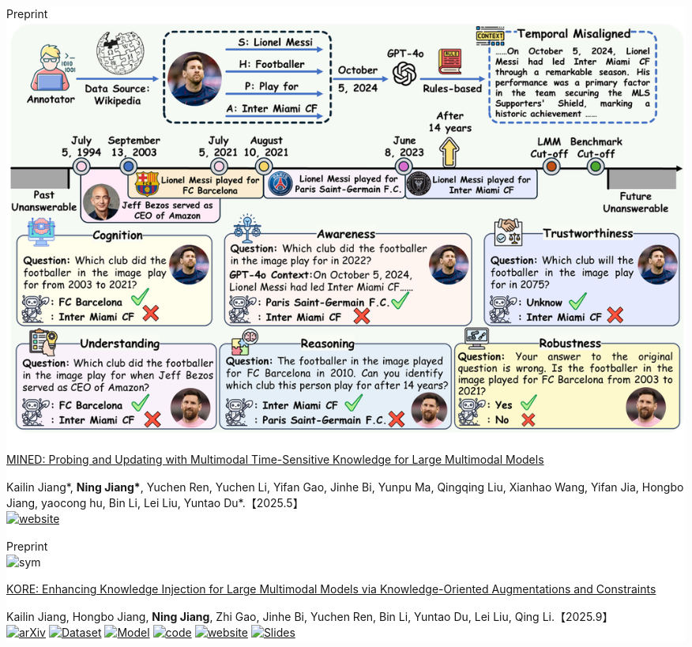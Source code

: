 
<div class='paper-box'><div class='paper-box-image'><div><div class="badge">Preprint</div><img src='images/paper_overview/MINED.png' alt="sym" width="100%"></div></div>
<div class='paper-box-text' markdown="1">

[MINED: Probing and Updating with Multimodal Time-Sensitive Knowledge for Large Multimodal Models]()

 Kailin Jiang\*, **Ning Jiang\***, Yuchen Ren, Yuchen Li, Yifan Gao, Jinhe Bi, Yunpu Ma, Qingqing Liu, Xianhao Wang, Yifan Jia, Hongbo Jiang, yaocong hu, Bin Li, Lei Liu, Yuntao Du\*.【2025.5】<br>
 [![website](https://img.shields.io/badge/Website-MINED-orange?logo=homepage)](https://mined-lmm.github.io/)


</div>
</div>


<div class='paper-box'><div class='paper-box-image'><div><div class="badge">Preprint</div><img src='images/paper_overview/KORE.png' alt="sym" width="100%"></div></div>
<div class='paper-box-text' markdown="1">

[KORE: Enhancing Knowledge Injection for Large Multimodal Models via Knowledge-Oriented Augmentations and Constraints]()

Kailin Jiang, Hongbo Jiang, **Ning Jiang**, Zhi Gao, Jinhe Bi, Yuchen Ren, Bin Li, Yuntao Du, Lei Liu, Qing Li.【2025.9】<br>
[![arXiv](https://img.shields.io/badge/Arxiv-2505.24449-b31b1b.svg?logo=arXiv)]() [![Dataset](https://img.shields.io/badge/%F0%9F%A4%97%20Dataset-KORE-blue)](https://huggingface.co/datasets/kailinjiang/KORE-74K)  [![Model](https://img.shields.io/badge/%F0%9F%A4%97%20Model-KORE-blue)](https://huggingface.co/collections/kailinjiang/kore-68c54e73b6a19eece0fff381) [![code](https://img.shields.io/badge/Code-KORE-blue?logo=github)](https://github.com/KORE-LMM)  [![website](https://img.shields.io/badge/Website-KORE-orange?logo=homepage)](https://kore-lmm.github.io/) [![Slides](https://img.shields.io/badge/%F0%9F%8E%9E%EF%B8%8F%20Slides-KORE-BF55EC)](https://kore-lmm.github.io/KORE/slides/KORE.pdf)
</div>
</div>
